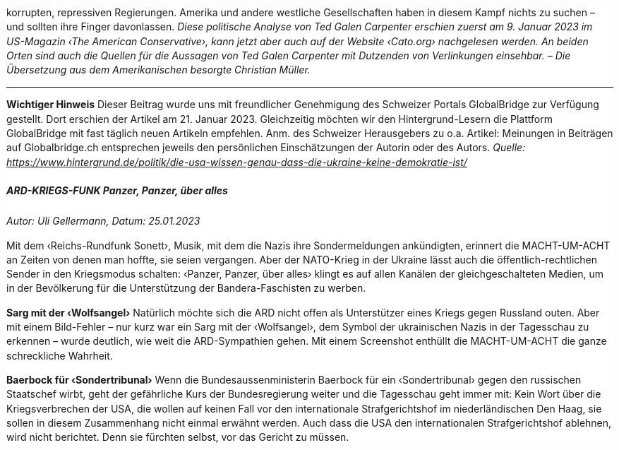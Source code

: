 korrupten, repressiven Regierungen. Amerika und andere westliche Gesellschaften haben in diesem Kampf
nichts zu suchen – und sollten ihre Finger davonlassen.
_Diese politische Analyse von Ted Galen Carpenter erschien zuerst am 9. Januar 2023 im US-Magazin ‹The American_
_Conservative›, kann jetzt aber auch auf der Website ‹Cato.org› nachgelesen werden. An beiden Orten sind auch die Quellen_
_für die Aussagen von Ted Galen Carpenter mit Dutzenden von Verlinkungen einsehbar. – Die Übersetzung aus dem_
_Amerikanischen besorgte Christian Müller._


-----

**Wichtiger Hinweis**
Dieser Beitrag wurde uns mit freundlicher Genehmigung des Schweizer Portals GlobalBridge zur Verfügung
gestellt. Dort erschien der Artikel am 21. Januar 2023. Gleichzeitig möchten wir den Hintergrund-Lesern
die Plattform GlobalBridge mit fast täglich neuen Artikeln empfehlen.
Anm. des Schweizer Herausgebers zu o.a. Artikel: Meinungen in Beiträgen auf Globalbridge.ch entsprechen
jeweils den persönlichen Einschätzungen der Autorin oder des Autors.
_Quelle: https://www.hintergrund.de/politik/die-usa-wissen-genau-dass-die-ukraine-keine-demokratie-ist/_

##### ARD-KRIEGS-FUNK Panzer, Panzer, über alles
_Autor: Uli Gellermann, Datum: 25.01.2023_

Mit dem ‹Reichs-Rundfunk Sonett›, Musik, mit dem die Nazis ihre Sondermeldungen ankündigten, erinnert
die MACHT-UM-ACHT an Zeiten von denen man hoffte, sie seien vergangen. Aber der NATO-Krieg in der
Ukraine lässt auch die öffentlich-rechtlichen Sender in den Kriegsmodus schalten: ‹Panzer, Panzer, über
alles› klingt es auf allen Kanälen der gleichgeschalteten Medien, um in der Bevölkerung für die Unterstützung der Bandera-Faschisten zu werben.

**Sarg mit der ‹Wolfsangel›**
Natürlich möchte sich die ARD nicht offen als Unterstützer eines Kriegs gegen Russland outen. Aber mit
einem Bild-Fehler – nur kurz war ein Sarg mit der ‹Wolfsangel›, dem Symbol der ukrainischen Nazis in der
Tagesschau zu erkennen – wurde deutlich, wie weit die ARD-Sympathien gehen. Mit einem Screenshot
enthüllt die MACHT-UM-ACHT die ganze schreckliche Wahrheit.

**Baerbock für ‹Sondertribunal›**
Wenn die Bundesaussenministerin Baerbock für ein ‹Sondertribunal› gegen den russischen Staatschef
wirbt, geht der gefährliche Kurs der Bundesregierung weiter und die Tagesschau geht immer mit: Kein
Wort über die Kriegsverbrechen der USA, die wollen auf keinen Fall vor den internationale Strafgerichtshof
im niederländischen Den Haag, sie sollen in diesem Zusammenhang nicht einmal erwähnt werden. Auch
dass die USA den internationalen Strafgerichtshof ablehnen, wird nicht berichtet. Denn sie fürchten selbst,
vor das Gericht zu müssen.
